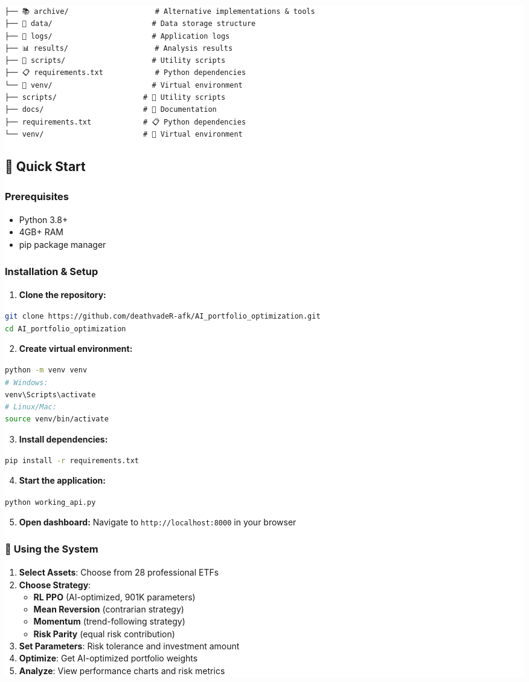 ```
├── 📚 archive/                    # Alternative implementations & tools
├── 💾 data/                       # Data storage structure
├── 📝 logs/                       # Application logs
├── 📊 results/                    # Analysis results
├── 🔧 scripts/                    # Utility scripts
├── 📋 requirements.txt            # Python dependencies
└── 🐍 venv/                       # Virtual environment
├── scripts/                    # 🔧 Utility scripts
├── docs/                       # 📖 Documentation
├── requirements.txt            # 📋 Python dependencies
└── venv/                       # 🐍 Virtual environment
```

## 🚀 Quick Start

### Prerequisites
- Python 3.8+
- 4GB+ RAM
- pip package manager

### Installation & Setup

1. **Clone the repository:**
```bash
git clone https://github.com/deathvadeR-afk/AI_portfolio_optimization.git
cd AI_portfolio_optimization
```

2. **Create virtual environment:**
```bash
python -m venv venv
# Windows:
venv\Scripts\activate
# Linux/Mac:
source venv/bin/activate
```

3. **Install dependencies:**
```bash
pip install -r requirements.txt
```

4. **Start the application:**
```bash
python working_api.py
```

5. **Open dashboard:**
Navigate to `http://localhost:8000` in your browser

### 🎯 **Using the System**

1. **Select Assets**: Choose from 28 professional ETFs
2. **Choose Strategy**:
   - **RL PPO** (AI-optimized, 901K parameters)
   - **Mean Reversion** (contrarian strategy)
   - **Momentum** (trend-following strategy)
   - **Risk Parity** (equal risk contribution)
3. **Set Parameters**: Risk tolerance and investment amount
4. **Optimize**: Get AI-optimized portfolio weights
5. **Analyze**: View performance charts and risk metrics
